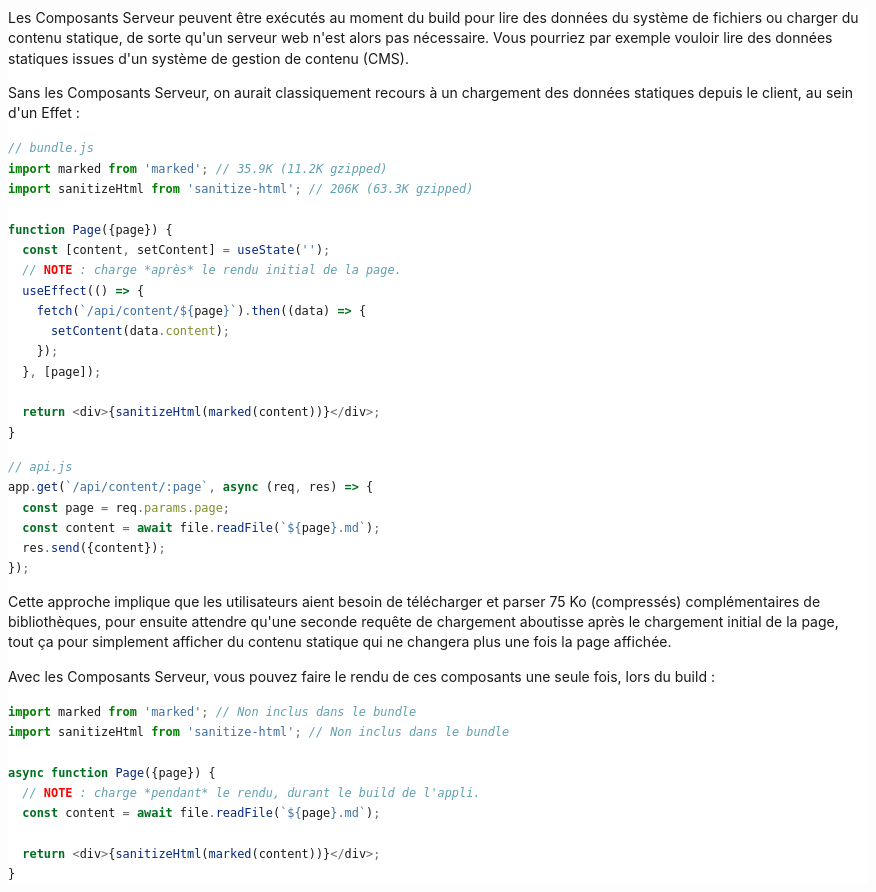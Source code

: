 Les Composants Serveur peuvent être exécutés au moment du build pour lire des données du système de fichiers ou charger du contenu statique, de sorte qu'un serveur web n'est alors pas nécessaire.  Vous pourriez par exemple vouloir lire des données statiques issues d'un système de gestion de contenu (CMS).

Sans les Composants Serveur, on aurait classiquement recours à un chargement des données statiques depuis le client, au sein d'un Effet :

```js
// bundle.js
import marked from 'marked'; // 35.9K (11.2K gzipped)
import sanitizeHtml from 'sanitize-html'; // 206K (63.3K gzipped)

function Page({page}) {
  const [content, setContent] = useState('');
  // NOTE : charge *après* le rendu initial de la page.
  useEffect(() => {
    fetch(`/api/content/${page}`).then((data) => {
      setContent(data.content);
    });
  }, [page]);

  return <div>{sanitizeHtml(marked(content))}</div>;
}
```

```js
// api.js
app.get(`/api/content/:page`, async (req, res) => {
  const page = req.params.page;
  const content = await file.readFile(`${page}.md`);
  res.send({content});
});
```

Cette approche implique que les utilisateurs aient besoin de télécharger et parser 75 Ko (compressés) complémentaires de bibliothèques, pour ensuite attendre qu'une seconde requête de chargement aboutisse après le chargement initial de la page, tout ça pour simplement afficher du contenu statique qui ne changera plus une fois la page affichée.

Avec les Composants Serveur, vous pouvez faire le rendu de ces composants une seule fois, lors du build :

```js
import marked from 'marked'; // Non inclus dans le bundle
import sanitizeHtml from 'sanitize-html'; // Non inclus dans le bundle

async function Page({page}) {
  // NOTE : charge *pendant* le rendu, durant le build de l'appli.
  const content = await file.readFile(`${page}.md`);

  return <div>{sanitizeHtml(marked(content))}</div>;
}
```
